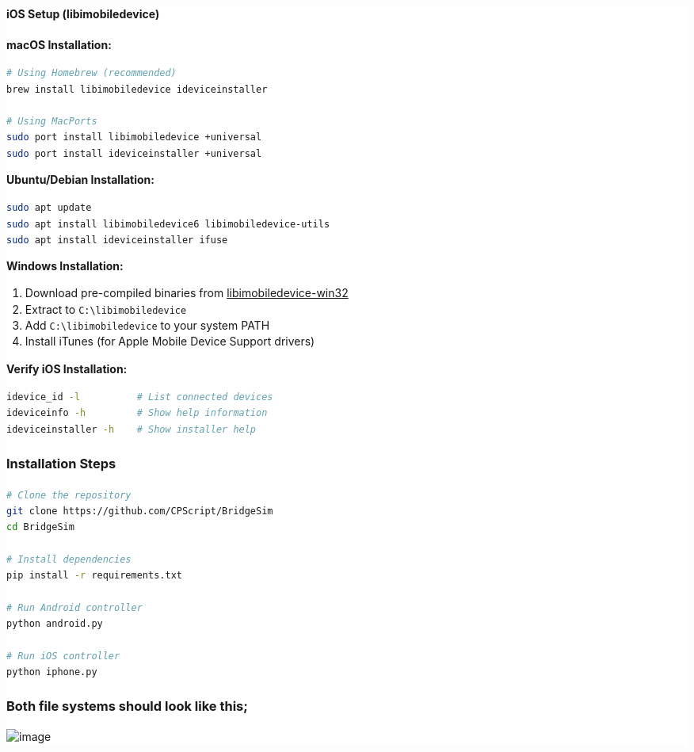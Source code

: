 #### iOS Setup (libimobiledevice)

**macOS Installation:**
```bash
# Using Homebrew (recommended)
brew install libimobiledevice ideviceinstaller

# Using MacPorts
sudo port install libimobiledevice +universal
sudo port install ideviceinstaller +universal
```

**Ubuntu/Debian Installation:**
```bash
sudo apt update
sudo apt install libimobiledevice6 libimobiledevice-utils
sudo apt install ideviceinstaller ifuse
```

**Windows Installation:**
1. Download pre-compiled binaries from [libimobiledevice-win32](https://github.com/libimobiledevice-win32/imobiledevice-net/releases)
2. Extract to `C:\libimobiledevice`
3. Add `C:\libimobiledevice` to your system PATH
4. Install iTunes (for Apple Mobile Device Support drivers)

**Verify iOS Installation:**
```bash
idevice_id -l          # List connected devices
ideviceinfo -h         # Show help information
ideviceinstaller -h    # Show installer help
```

### Installation Steps

```bash
# Clone the repository
git clone https://github.com/CPScript/BridgeSim
cd BridgeSim

# Install dependencies
pip install -r requirements.txt

# Run Android controller
python android.py

# Run iOS controller
python iphone.py
```

### **Both file systems should look like this**;

![image](https://github.com/user-attachments/assets/97c46bed-245e-45c5-a983-381ed2b4e272)
